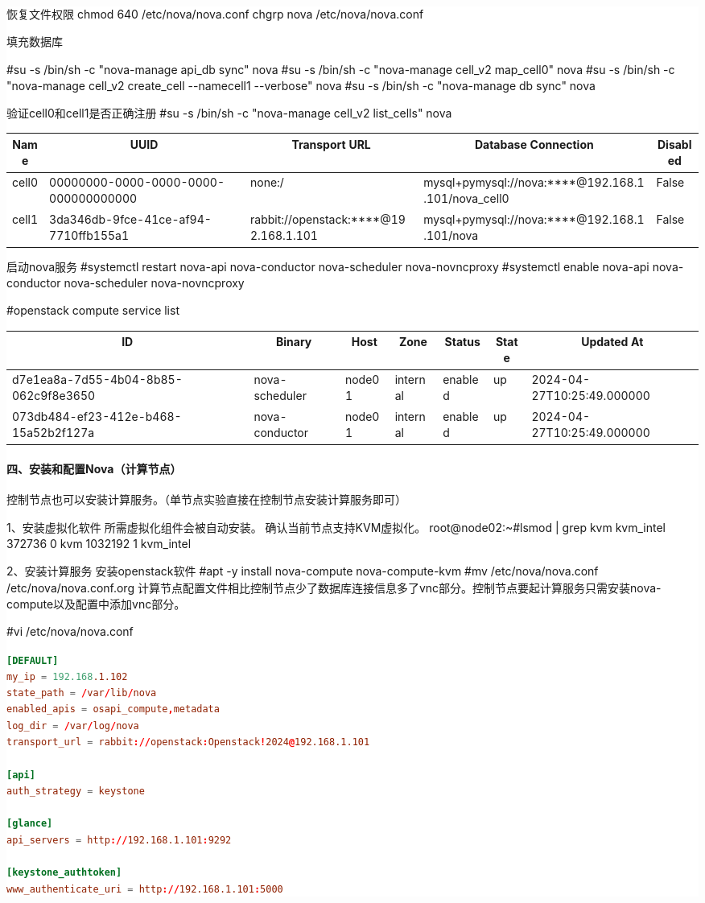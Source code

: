 ```conf
```

恢复文件权限
 chmod 640 /etc/nova/nova.conf
 chgrp nova /etc/nova/nova.conf

填充数据库

#su -s /bin/sh -c "nova-manage api_db sync" nova
#su -s /bin/sh -c "nova-manage cell_v2 map_cell0" nova
#su -s /bin/sh -c "nova-manage cell_v2 create_cell --namecell1 --verbose" nova
#su -s /bin/sh -c "nova-manage db sync" nova

验证cell0和cell1是否正确注册
#su -s /bin/sh -c "nova-manage cell_v2 list_cells" nova

|  Name|                 UUID                 |             Transport URL             |                Database Connection                 | Disabled |
| ---- | ---- | ---- | ---- | ---- |
| cell0 | 00000000-0000-0000-0000-000000000000 |                 none:/                | mysql+pymysql://nova:****@192.168.1.101/nova_cell0 |  False   |
| cell1 | 3da346db-9fce-41ce-af94-7710ffb155a1 | rabbit://openstack:****@192.168.1.101 |    mysql+pymysql://nova:****@192.168.1.101/nova    |  False   |

启动nova服务
#systemctl restart nova-api nova-conductor nova-scheduler nova-novncproxy
#systemctl enable nova-api nova-conductor nova-scheduler nova-novncproxy

#openstack compute service list

| ID                                   | Binary         | Host   | Zone     | Status  | State | Updated At                 |
| ---- | ---- | ---- | ---- | ---- | ---- | ---- |
| d7e1ea8a-7d55-4b04-8b85-062c9f8e3650 | nova-scheduler | node01 | internal | enabled | up    | 2024-04-27T10:25:49.000000 |
| 073db484-ef23-412e-b468-15a52b2f127a | nova-conductor | node01 | internal | enabled | up    | 2024-04-27T10:25:49.000000 |


#### 四、安装和配置Nova（计算节点）
控制节点也可以安装计算服务。（单节点实验直接在控制节点安装计算服务即可）

1、安装虚拟化软件
所需虚拟化组件会被自动安装。
确认当前节点支持KVM虚拟化。
root@node02:\~#lsmod | grep kvm
kvm_intel             372736  0
kvm                  1032192  1 kvm_intel

2、安装计算服务
安装openstack软件
#apt -y install nova-compute nova-compute-kvm
#mv /etc/nova/nova.conf /etc/nova/nova.conf.org
计算节点配置文件相比控制节点少了数据库连接信息多了vnc部分。控制节点要起计算服务只需安装nova-compute以及配置中添加vnc部分。

#vi /etc/nova/nova.conf
```conf
[DEFAULT]
my_ip = 192.168.1.102
state_path = /var/lib/nova
enabled_apis = osapi_compute,metadata
log_dir = /var/log/nova
transport_url = rabbit://openstack:Openstack!2024@192.168.1.101

[api]
auth_strategy = keystone

[glance]
api_servers = http://192.168.1.101:9292

[keystone_authtoken]
www_authenticate_uri = http://192.168.1.101:5000
```